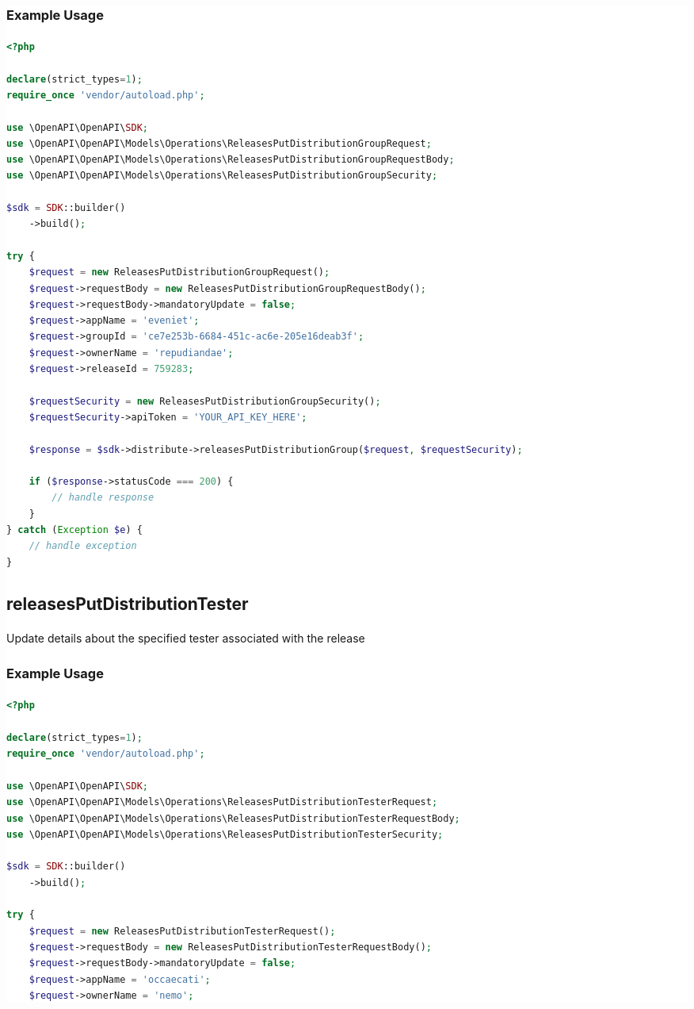 ### Example Usage

```php
<?php

declare(strict_types=1);
require_once 'vendor/autoload.php';

use \OpenAPI\OpenAPI\SDK;
use \OpenAPI\OpenAPI\Models\Operations\ReleasesPutDistributionGroupRequest;
use \OpenAPI\OpenAPI\Models\Operations\ReleasesPutDistributionGroupRequestBody;
use \OpenAPI\OpenAPI\Models\Operations\ReleasesPutDistributionGroupSecurity;

$sdk = SDK::builder()
    ->build();

try {
    $request = new ReleasesPutDistributionGroupRequest();
    $request->requestBody = new ReleasesPutDistributionGroupRequestBody();
    $request->requestBody->mandatoryUpdate = false;
    $request->appName = 'eveniet';
    $request->groupId = 'ce7e253b-6684-451c-ac6e-205e16deab3f';
    $request->ownerName = 'repudiandae';
    $request->releaseId = 759283;

    $requestSecurity = new ReleasesPutDistributionGroupSecurity();
    $requestSecurity->apiToken = 'YOUR_API_KEY_HERE';

    $response = $sdk->distribute->releasesPutDistributionGroup($request, $requestSecurity);

    if ($response->statusCode === 200) {
        // handle response
    }
} catch (Exception $e) {
    // handle exception
}
```

## releasesPutDistributionTester

Update details about the specified tester associated with the release

### Example Usage

```php
<?php

declare(strict_types=1);
require_once 'vendor/autoload.php';

use \OpenAPI\OpenAPI\SDK;
use \OpenAPI\OpenAPI\Models\Operations\ReleasesPutDistributionTesterRequest;
use \OpenAPI\OpenAPI\Models\Operations\ReleasesPutDistributionTesterRequestBody;
use \OpenAPI\OpenAPI\Models\Operations\ReleasesPutDistributionTesterSecurity;

$sdk = SDK::builder()
    ->build();

try {
    $request = new ReleasesPutDistributionTesterRequest();
    $request->requestBody = new ReleasesPutDistributionTesterRequestBody();
    $request->requestBody->mandatoryUpdate = false;
    $request->appName = 'occaecati';
    $request->ownerName = 'nemo';
```